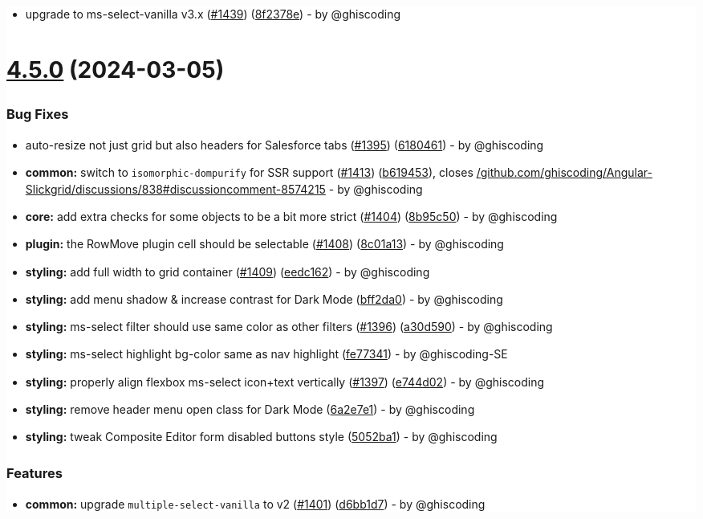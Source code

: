 * upgrade to ms-select-vanilla v3.x ([#1439](https://github.com/ghiscoding/slickgrid-universal/issues/1439)) ([8f2378e](https://github.com/ghiscoding/slickgrid-universal/commit/8f2378e6cfed3489ce487fe84947bdabd04e31d2)) - by @ghiscoding

# [4.5.0](https://github.com/ghiscoding/slickgrid-universal/compare/v4.4.1...v4.5.0) (2024-03-05)

### Bug Fixes

* auto-resize not just grid but also headers for Salesforce tabs ([#1395](https://github.com/ghiscoding/slickgrid-universal/issues/1395)) ([6180461](https://github.com/ghiscoding/slickgrid-universal/commit/6180461b543cb7d4cc14d1504cb0db7d35990164)) - by @ghiscoding

* **common:** switch to `isomorphic-dompurify` for SSR support ([#1413](https://github.com/ghiscoding/slickgrid-universal/issues/1413)) ([b619453](https://github.com/ghiscoding/slickgrid-universal/commit/b619453fd9825500f2d9589e31bdcf5e17ac412d)), closes [/github.com/ghiscoding/Angular-Slickgrid/discussions/838#discussioncomment-8574215](https://github.com//github.com/ghiscoding/Angular-Slickgrid/discussions/838/issues/discussioncomment-8574215) - by @ghiscoding

* **core:** add extra checks for some objects to be a bit more strict ([#1404](https://github.com/ghiscoding/slickgrid-universal/issues/1404)) ([8b95c50](https://github.com/ghiscoding/slickgrid-universal/commit/8b95c505ed2409cde7b790f97b4fbc0d666ca459)) - by @ghiscoding

* **plugin:** the RowMove plugin cell should be selectable ([#1408](https://github.com/ghiscoding/slickgrid-universal/issues/1408)) ([8c01a13](https://github.com/ghiscoding/slickgrid-universal/commit/8c01a1361898fe3f3b6cfdba3239f93f2e8acec9)) - by @ghiscoding

* **styling:** add full width to grid container ([#1409](https://github.com/ghiscoding/slickgrid-universal/issues/1409)) ([eedc162](https://github.com/ghiscoding/slickgrid-universal/commit/eedc162e243b3c0bbf450bd404b199f5ee511926)) - by @ghiscoding

* **styling:** add menu shadow & increase contrast for Dark Mode ([bff2da0](https://github.com/ghiscoding/slickgrid-universal/commit/bff2da0dd027103c30fa86635b9e45460b10e700)) - by @ghiscoding

* **styling:** ms-select filter should use same color as other filters ([#1396](https://github.com/ghiscoding/slickgrid-universal/issues/1396)) ([a30d590](https://github.com/ghiscoding/slickgrid-universal/commit/a30d59066419d2c3324718f1d5497e8e89ebf749)) - by @ghiscoding

* **styling:** ms-select highlight bg-color same as nav highlight ([fe77341](https://github.com/ghiscoding/slickgrid-universal/commit/fe77341645f72be6c03a8e210dc08e6d0ef131d4)) - by @ghiscoding-SE

* **styling:** properly align flexbox ms-select icon+text vertically ([#1397](https://github.com/ghiscoding/slickgrid-universal/issues/1397)) ([e744d02](https://github.com/ghiscoding/slickgrid-universal/commit/e744d0256d25ba6ad5d538b827460828b6e0666f)) - by @ghiscoding

* **styling:** remove header menu open class for Dark Mode ([6a2e7e1](https://github.com/ghiscoding/slickgrid-universal/commit/6a2e7e13a18921c2b70caeb2690298173310aece)) - by @ghiscoding

* **styling:** tweak Composite Editor form disabled buttons style ([5052ba1](https://github.com/ghiscoding/slickgrid-universal/commit/5052ba19858ff2bced69f0846e00bbb36c9d0fde)) - by @ghiscoding

### Features

* **common:** upgrade `multiple-select-vanilla` to v2 ([#1401](https://github.com/ghiscoding/slickgrid-universal/issues/1401)) ([d6bb1d7](https://github.com/ghiscoding/slickgrid-universal/commit/d6bb1d7ef76100268456b2ab499c496a78debdd8)) - by @ghiscoding
